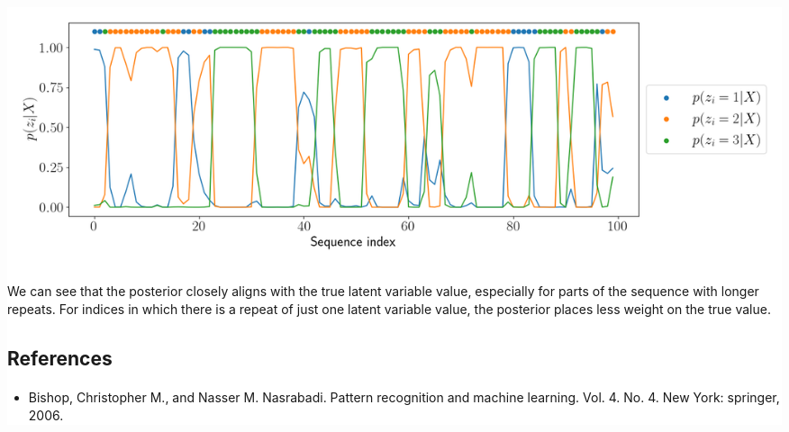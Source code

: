   <img src="/assets/hmm_posteriors.png">
  <figcaption><i></i></figcaption>
</figure>
</center>

We can see that the posterior closely aligns with the true latent variable value, especially for parts of the sequence with longer repeats. For indices in which there is a repeat of just one latent variable value, the posterior places less weight on the true value.

## References

- Bishop, Christopher M., and Nasser M. Nasrabadi. Pattern recognition and machine learning. Vol. 4. No. 4. New York: springer, 2006.



